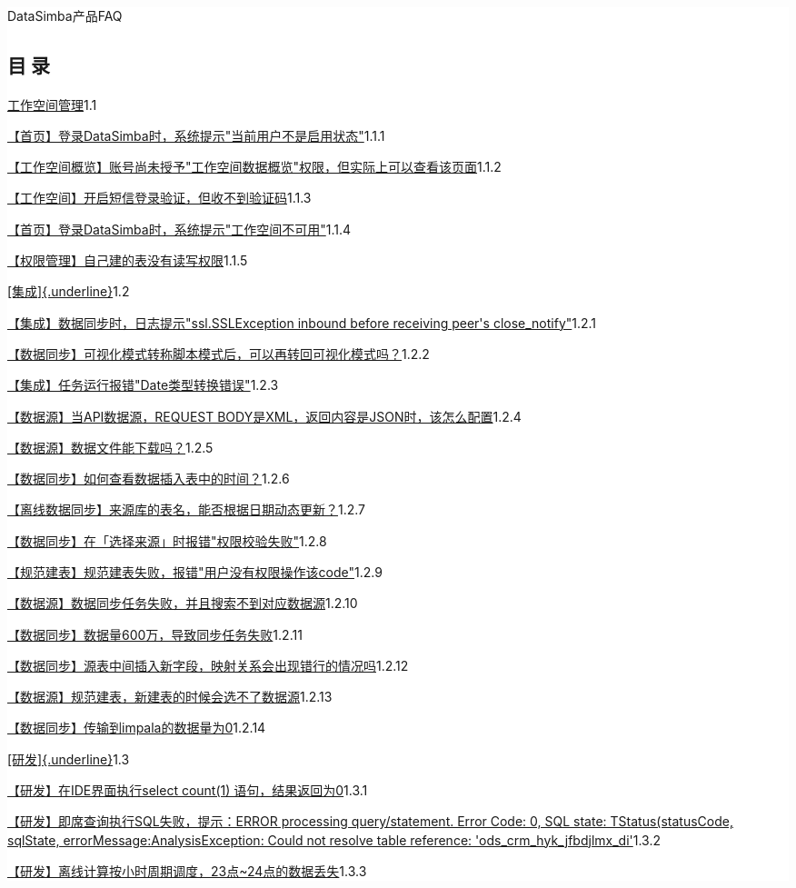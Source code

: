 DataSimba产品FAQ

## 目 录

[工作空间管理](#工作空间管理)1.1

[【首页】登录DataSimba时，系统提示"当前用户不是启用状态"](#首页登录datasimba时系统提示当前用户不是启用状态)1.1.1

[【工作空间概览】账号尚未授予"工作空间数据概览"权限，但实际上可以查看该页面](#工作空间概览账号尚未授予工作空间数据概览权限但实际上可以查看该页面)1.1.2

[【工作空间】开启短信登录验证，但收不到验证码](#工作空间开启短信登录验证但收不到验证码)1.1.3

[【首页】登录DataSimba时，系统提示"工作空间不可用"](#首页登录datasimba时系统提示工作空间不可用)1.1.4

[【权限管理】自己建的表没有读写权限](#权限管理自己建的表没有读写权限)1.1.5

[[集成]{.underline}](#集成)1.2

[【集成】数据同步时，日志提示"ssl.SSLException inbound before receiving
peer\'s
close_notify"](#集成数据同步时日志提示ssl.sslexception-inbound-before-receiving-peers-close_notify)1.2.1

[【数据同步】可视化模式转称脚本模式后，可以再转回可视化模式吗？](#数据同步可视化模式转称脚本模式后可以再转回可视化模式吗)1.2.2

[【集成】任务运行报错"Date类型转换错误"](#集成任务运行报错date类型转换错误)1.2.3

[【数据源】当API数据源，REQUEST
BODY是XML，返回内容是JSON时，该怎么配置](#数据源当api数据源request-body是xml返回内容是json时该怎么配置)1.2.4

[【数据源】数据文件能下载吗？](#数据源数据文件能下载吗)1.2.5

[【数据同步】如何查看数据插入表中的时间？](#数据同步如何查看数据插入表中的时间)1.2.6

[【离线数据同步】来源库的表名，能否根据日期动态更新？](#离线数据同步来源库的表名能否根据日期动态更新)1.2.7

[【数据同步】在「选择来源」时报错"权限校验失败"](#数据同步在选择来源时报错权限校验失败)1.2.8

[【规范建表】规范建表失败，报错"用户没有权限操作该code"](#规范建表规范建表失败报错用户没有权限操作该code)1.2.9

[【数据源】数据同步任务失败，并且搜索不到对应数据源](#数据源数据同步任务失败并且搜索不到对应数据源)1.2.10

[【数据同步】数据量600万，导致同步任务失败](#数据同步数据量600万导致同步任务失败)1.2.11

[【数据同步】源表中间插入新字段，映射关系会出现错行的情况吗](#数据同步源表中间插入新字段映射关系会出现错行的情况吗)1.2.12

[【数据源】规范建表，新建表的时候会选不了数据源](#数据源规范建表新建表的时候会选不了数据源)1.2.13

[【数据同步】传输到impala的数据量为0](#数据同步传输到impala的数据量为0)1.2.14

[[研发]{.underline}](#研发)1.3

[【研发】在IDE界面执行select count(1)
语句，结果返回为0](#研发在ide界面执行select-count1-语句结果返回为0)1.3.1

[【研发】即席查询执行SQL失败，提示：ERROR processing query/statement.
Error Code: 0, SQL state: TStatus(statusCode, sqlState,
errorMessage:AnalysisException: Could not resolve table reference:
\'ods_crm_hyk_jfbdjlmx_di\'](#研发即席查询执行sql失败提示error-processing-querystatement.-error-code-0-sql-state-tstatusstatuscode-sqlstate-errormessageanalysisexception-could-not-resolve-table-reference-ods_crm_hyk_jfbdjlmx_di)1.3.2

[【研发】离线计算按小时周期调度，23点\~24点的数据丢失](#研发离线计算按小时周期调度23点24点的数据丢失)1.3.3
